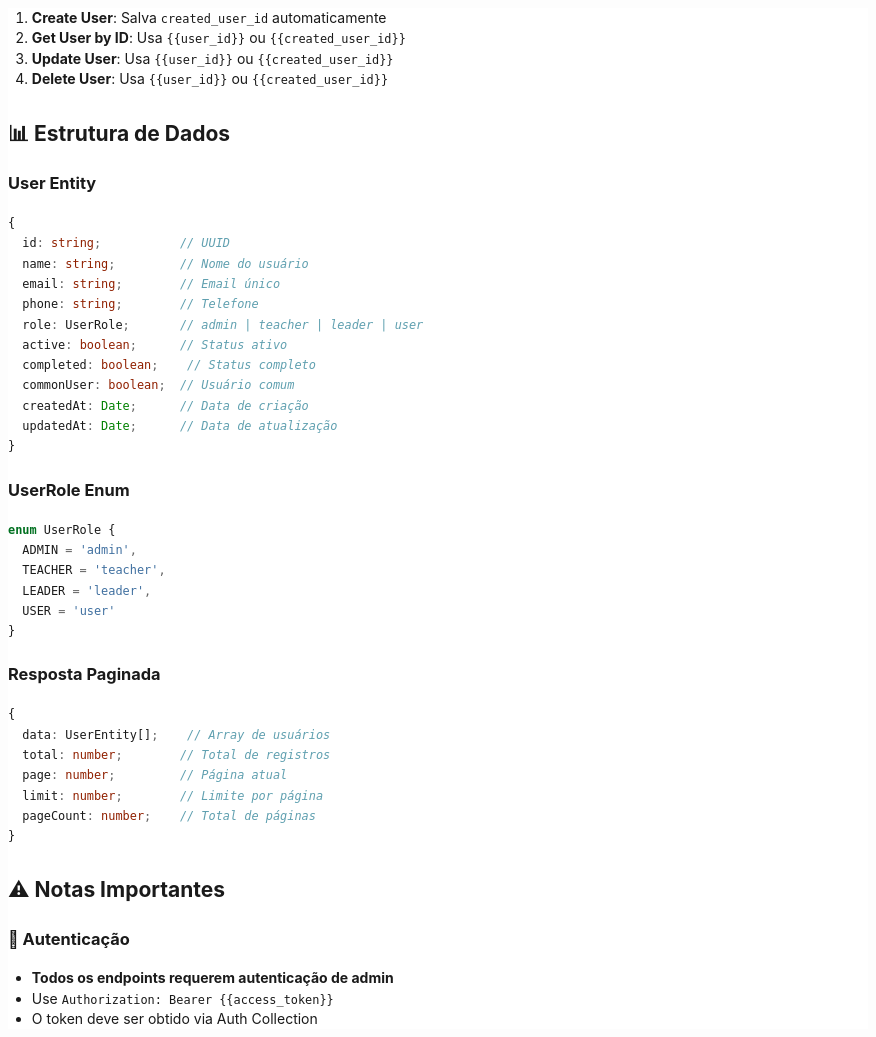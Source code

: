 1. **Create User**: Salva `created_user_id` automaticamente
2. **Get User by ID**: Usa `{{user_id}}` ou `{{created_user_id}}`
3. **Update User**: Usa `{{user_id}}` ou `{{created_user_id}}`
4. **Delete User**: Usa `{{user_id}}` ou `{{created_user_id}}`

## 📊 Estrutura de Dados

### User Entity
```typescript
{
  id: string;           // UUID
  name: string;         // Nome do usuário
  email: string;        // Email único
  phone: string;        // Telefone
  role: UserRole;       // admin | teacher | leader | user
  active: boolean;      // Status ativo
  completed: boolean;    // Status completo
  commonUser: boolean;  // Usuário comum
  createdAt: Date;      // Data de criação
  updatedAt: Date;      // Data de atualização
}
```

### UserRole Enum
```typescript
enum UserRole {
  ADMIN = 'admin',
  TEACHER = 'teacher', 
  LEADER = 'leader',
  USER = 'user'
}
```

### Resposta Paginada
```typescript
{
  data: UserEntity[];    // Array de usuários
  total: number;        // Total de registros
  page: number;         // Página atual
  limit: number;        // Limite por página
  pageCount: number;    // Total de páginas
}
```

## ⚠️ Notas Importantes

### 🔐 Autenticação
- **Todos os endpoints requerem autenticação de admin**
- Use `Authorization: Bearer {{access_token}}`
- O token deve ser obtido via Auth Collection
